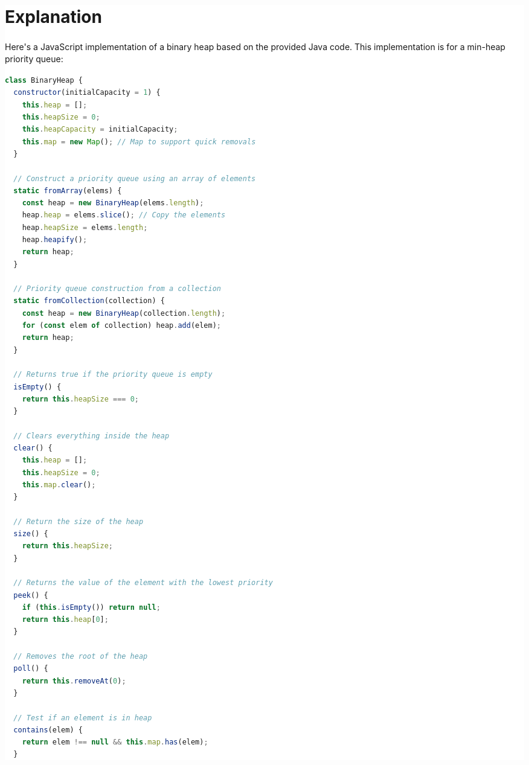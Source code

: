 # Explanation

Here's a JavaScript implementation of a binary heap based on the provided Java code. This implementation is for a min-heap priority queue:

```javascript
class BinaryHeap {
  constructor(initialCapacity = 1) {
    this.heap = [];
    this.heapSize = 0;
    this.heapCapacity = initialCapacity;
    this.map = new Map(); // Map to support quick removals
  }

  // Construct a priority queue using an array of elements
  static fromArray(elems) {
    const heap = new BinaryHeap(elems.length);
    heap.heap = elems.slice(); // Copy the elements
    heap.heapSize = elems.length;
    heap.heapify();
    return heap;
  }

  // Priority queue construction from a collection
  static fromCollection(collection) {
    const heap = new BinaryHeap(collection.length);
    for (const elem of collection) heap.add(elem);
    return heap;
  }

  // Returns true if the priority queue is empty
  isEmpty() {
    return this.heapSize === 0;
  }

  // Clears everything inside the heap
  clear() {
    this.heap = [];
    this.heapSize = 0;
    this.map.clear();
  }

  // Return the size of the heap
  size() {
    return this.heapSize;
  }

  // Returns the value of the element with the lowest priority
  peek() {
    if (this.isEmpty()) return null;
    return this.heap[0];
  }

  // Removes the root of the heap
  poll() {
    return this.removeAt(0);
  }

  // Test if an element is in heap
  contains(elem) {
    return elem !== null && this.map.has(elem);
  }

```